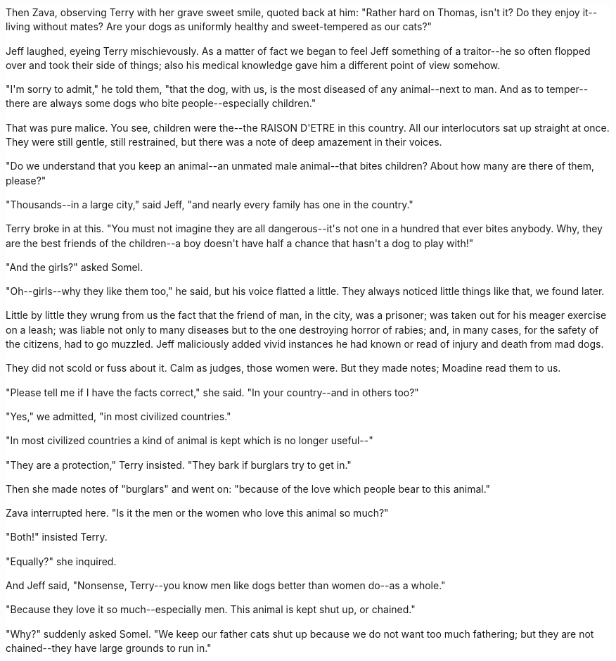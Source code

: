 Then Zava, observing Terry with her grave sweet smile, quoted back at him: "Rather hard on Thomas, isn't it? Do they enjoy it--living without mates? Are your dogs as uniformly healthy and sweet-tempered as our cats?"

Jeff laughed, eyeing Terry mischievously. As a matter of fact we began to feel Jeff something of a traitor--he so often flopped over and took their side of things; also his medical knowledge gave him a different point of view somehow.

"I'm sorry to admit," he told them, "that the dog, with us, is the most diseased of any animal--next to man. And as to temper--there are always some dogs who bite people--especially children."

That was pure malice. You see, children were the--the RAISON D'ETRE in this country. All our interlocutors sat up straight at once. They were still gentle, still restrained, but there was a note of deep amazement in their voices.

"Do we understand that you keep an animal--an unmated male animal--that bites children? About how many are there of them, please?"

"Thousands--in a large city," said Jeff, "and nearly every family has one in the country."

Terry broke in at this. "You must not imagine they are all dangerous--it's not one in a hundred that ever bites anybody. Why, they are the best friends of the children--a boy doesn't have half a chance that hasn't a dog to play with!"

"And the girls?" asked Somel.

"Oh--girls--why they like them too," he said, but his voice flatted a little. They always noticed little things like that, we found later.

Little by little they wrung from us the fact that the friend of man, in the city, was a prisoner; was taken out for his meager exercise on a leash; was liable not only to many diseases but to the one destroying horror of rabies; and, in many cases, for the safety of the citizens, had to go muzzled. Jeff maliciously added vivid instances he had known or read of injury and death from mad dogs.

They did not scold or fuss about it. Calm as judges, those women were. But they made notes; Moadine read them to us.

"Please tell me if I have the facts correct," she said. "In your country--and in others too?"

"Yes," we admitted, "in most civilized countries."

"In most civilized countries a kind of animal is kept which is no longer useful--"

"They are a protection," Terry insisted. "They bark if burglars try to get in."

Then she made notes of "burglars" and went on: "because of the love which people bear to this animal."

Zava interrupted here. "Is it the men or the women who love this animal so much?"

"Both!" insisted Terry.

"Equally?" she inquired.

And Jeff said, "Nonsense, Terry--you know men like dogs better than women do--as a whole."

"Because they love it so much--especially men. This animal is kept shut up, or chained."

"Why?" suddenly asked Somel. "We keep our father cats shut up because we do not want too much fathering; but they are not chained--they have large grounds to run in."
